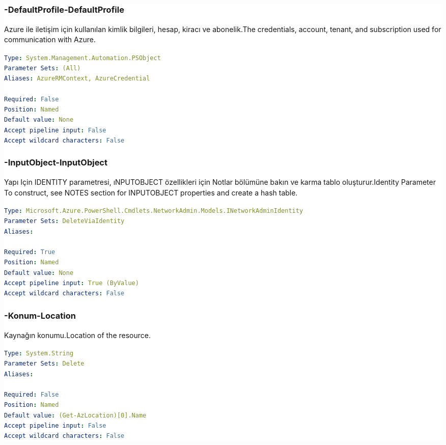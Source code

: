 ### <span data-ttu-id="a1e9a-119">-DefaultProfile</span><span class="sxs-lookup"><span data-stu-id="a1e9a-119">-DefaultProfile</span></span>
<span data-ttu-id="a1e9a-120">Azure ile iletişim için kullanılan kimlik bilgileri, hesap, kiracı ve abonelik.</span><span class="sxs-lookup"><span data-stu-id="a1e9a-120">The credentials, account, tenant, and subscription used for communication with Azure.</span></span>

```yaml
Type: System.Management.Automation.PSObject
Parameter Sets: (All)
Aliases: AzureRMContext, AzureCredential

Required: False
Position: Named
Default value: None
Accept pipeline input: False
Accept wildcard characters: False

```

### <span data-ttu-id="a1e9a-121">-InputObject</span><span class="sxs-lookup"><span data-stu-id="a1e9a-121">-InputObject</span></span>
<span data-ttu-id="a1e9a-122">Yapı Için IDENTITY parametresi, ıNPUTOBJECT özellikleri için Notlar bölümüne bakın ve karma tablo oluşturur.</span><span class="sxs-lookup"><span data-stu-id="a1e9a-122">Identity Parameter To construct, see NOTES section for INPUTOBJECT properties and create a hash table.</span></span>

```yaml
Type: Microsoft.Azure.PowerShell.Cmdlets.NetworkAdmin.Models.INetworkAdminIdentity
Parameter Sets: DeleteViaIdentity
Aliases:

Required: True
Position: Named
Default value: None
Accept pipeline input: True (ByValue)
Accept wildcard characters: False

```

### <span data-ttu-id="a1e9a-123">-Konum</span><span class="sxs-lookup"><span data-stu-id="a1e9a-123">-Location</span></span>
<span data-ttu-id="a1e9a-124">Kaynağın konumu.</span><span class="sxs-lookup"><span data-stu-id="a1e9a-124">Location of the resource.</span></span>

```yaml
Type: System.String
Parameter Sets: Delete
Aliases:

Required: False
Position: Named
Default value: (Get-AzLocation)[0].Name
Accept pipeline input: False
Accept wildcard characters: False

```
